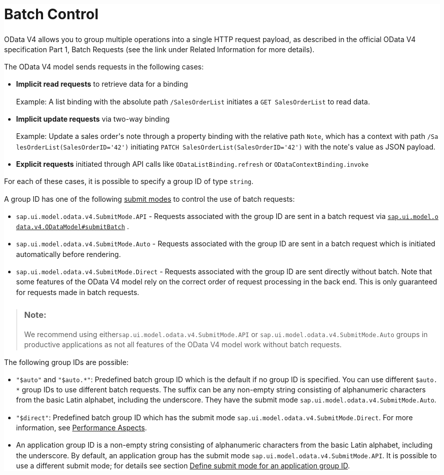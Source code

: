 

# Batch Control

OData V4 allows you to group multiple operations into a single HTTP request payload, as described in the official OData V4 specification Part 1, Batch Requests \(see the link under Related Information for more details\).

The OData V4 model sends requests in the following cases:

-   **Implicit read requests** to retrieve data for a binding

    Example: A list binding with the absolute path `/SalesOrderList` initiates a `GET SalesOrderList` to read data.

-   **Implicit update requests** via two-way binding

    Example: Update a sales order's note through a property binding with the relative path `Note`, which has a context with path `/SalesOrderList(SalesOrderID='42')` initiating `PATCH SalesOrderList(SalesOrderID='42')` with the note's value as JSON payload.

-   **Explicit requests** initiated through API calls like `ODataListBinding.refresh` or `ODataContextBinding.invoke`


For each of these cases, it is possible to specify a group ID of type `string`.

A group ID has one of the following [submit modes](https://ui5.sap.com/#/api/sap.ui.model.odata.v4.SubmitMode) to control the use of batch requests:

-   `sap.ui.model.odata.v4.SubmitMode.API` - Requests associated with the group ID are sent in a batch request via [`sap.ui.model.odata.v4.ODataModel#submitBatch`](https://ui5.sap.com/#/api/sap.ui.model.odata.v4.ODataModel/methods/submitBatch) .

-   `sap.ui.model.odata.v4.SubmitMode.Auto` - Requests associated with the group ID are sent in a batch request which is initiated automatically before rendering.

-   `sap.ui.model.odata.v4.SubmitMode.Direct` - Requests associated with the group ID are sent directly without batch. Note that some features of the OData V4 model rely on the correct order of request processing in the back end. This is only guaranteed for requests made in batch requests.


> ### Note:  
> We recommend using either`sap.ui.model.odata.v4.SubmitMode.API` or `sap.ui.model.odata.v4.SubmitMode.Auto` groups in productive applications as not all features of the OData V4 model work without batch requests.

The following group IDs are possible:

-   `"$auto"` and `"$auto.*"`: Predefined batch group ID which is the default if no group ID is specified. You can use different `$auto.*` group IDs to use different batch requests. The suffix can be any non-empty string consisting of alphanumeric characters from the basic Latin alphabet, including the underscore. They have the submit mode `sap.ui.model.odata.v4.SubmitMode.Auto`.

-   `"$direct"`: Predefined batch group ID which has the submit mode `sap.ui.model.odata.v4.SubmitMode.Direct`. For more information, see [Performance Aspects](performance-aspects-5a0d286.md).

-   An application group ID is a non-empty string consisting of alphanumeric characters from the basic Latin alphabet, including the underscore. By default, an application group has the submit mode `sap.ui.model.odata.v4.SubmitMode.API`. It is possible to use a different submit mode; for details see section [Define submit mode for an application group ID](batch-control-74142a3.md#loio74142a38e3d4467c8d6a70b28764048f__section_e1x_pfg_1cb).
